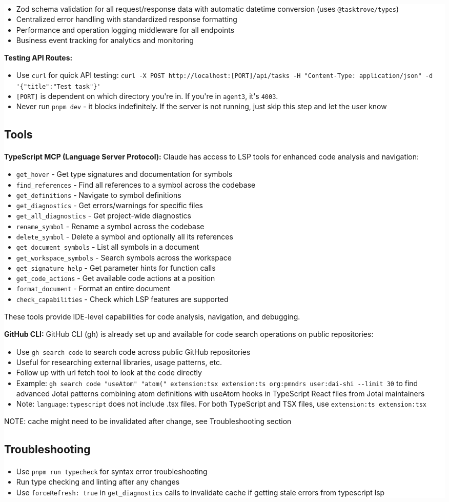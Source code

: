 - Zod schema validation for all request/response data with automatic datetime conversion (uses `@tasktrove/types`)
- Centralized error handling with standardized response formatting
- Performance and operation logging middleware for all endpoints
- Business event tracking for analytics and monitoring

**Testing API Routes:**

- Use `curl` for quick API testing: `curl -X POST http://localhost:[PORT]/api/tasks -H "Content-Type: application/json" -d '{"title":"Test task"}'`
- `[PORT]` is dependent on which directory you're in. If you're in `agent3`, it's `4003`.
- Never run `pnpm dev` - it blocks indefinitely. If the server is not running, just skip this step and let the user know

## Tools

**TypeScript MCP (Language Server Protocol):**
Claude has access to LSP tools for enhanced code analysis and navigation:

- `get_hover` - Get type signatures and documentation for symbols
- `find_references` - Find all references to a symbol across the codebase
- `get_definitions` - Navigate to symbol definitions
- `get_diagnostics` - Get errors/warnings for specific files
- `get_all_diagnostics` - Get project-wide diagnostics
- `rename_symbol` - Rename a symbol across the codebase
- `delete_symbol` - Delete a symbol and optionally all its references
- `get_document_symbols` - List all symbols in a document
- `get_workspace_symbols` - Search symbols across the workspace
- `get_signature_help` - Get parameter hints for function calls
- `get_code_actions` - Get available code actions at a position
- `format_document` - Format an entire document
- `check_capabilities` - Check which LSP features are supported

These tools provide IDE-level capabilities for code analysis, navigation, and debugging.

**GitHub CLI:**
GitHub CLI (gh) is already set up and available for code search operations on public repositories:

- Use `gh search code` to search code across public GitHub repositories
- Useful for researching external libraries, usage patterns, etc.
- Follow up with url fetch tool to look at the code directly
- Example: `gh search code "useAtom" "atom(" extension:tsx extension:ts org:pmndrs user:dai-shi --limit 30` to find advanced Jotai patterns combining atom definitions with useAtom hooks in TypeScript React files from Jotai maintainers
- Note: `language:typescript` does not include .tsx files. For both TypeScript and TSX files, use `extension:ts extension:tsx`

NOTE: cache might need to be invalidated after change, see Troubleshooting section

## Troubleshooting

- Use `pnpm run typecheck` for syntax error troubleshooting
- Run type checking and linting after any changes
- Use `forceRefresh: true` in `get_diagnostics` calls to invalidate cache if getting stale errors from typescript lsp
